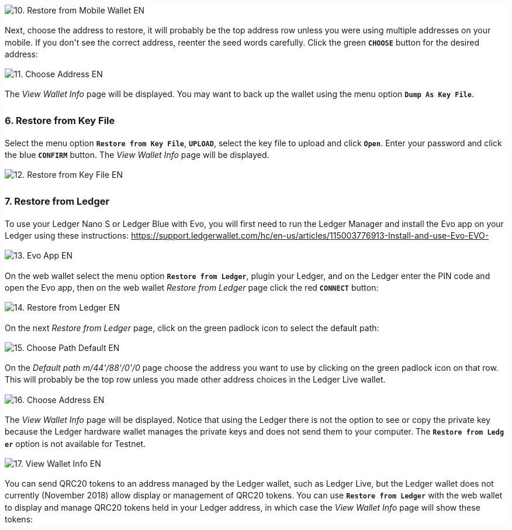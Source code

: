 ![10. Restore from Mobile Wallet EN](https://i.imgur.com/4BS3jFi.jpg)

Next, choose the address to restore, it will probably be the top address row unless you were using multiple addresses on your mobile. If you don't see the correct address, reenter the seed words carefully. Click the green **` CHOOSE `** button for the desired address:

![11. Choose Address EN](https://i.imgur.com/tUo4mGY.jpg)

The _View Wallet Info_ page will be displayed. You may want to back up the wallet using the menu option **` Dump As Key File `**.

### 6. Restore from Key File

Select the menu option **` Restore from Key File `**, **` UPLOAD `**, select the key file to upload and click **` Open `**. Enter your password and click the blue **` CONFIRM `** button. The _View Wallet Info_ page will be displayed.

![12. Restore from Key File EN](https://i.imgur.com/xcaPvzh.jpg)

### 7. Restore from Ledger

To use your Ledger Nano S or Ledger Blue with Evo, you will first need to run the Ledger Manager and install the Evo app on your Ledger using these instructions:
https://support.ledgerwallet.com/hc/en-us/articles/115003776913-Install-and-use-Evo-EVO-

![13. Evo App EN](https://i.imgur.com/th4IymV.jpg)

On the web wallet select the menu option **` Restore from Ledger `**, plugin your Ledger, and on the Ledger enter the PIN code and open the Evo app, then on the web wallet _Restore from Ledger_ page click the red **` CONNECT `** button:

![14. Restore from Ledger EN](https://i.imgur.com/1wSYpgR.jpg)

On the next _Restore from Ledger_ page, click on the green padlock icon to select the default path:

![15. Choose Path Default EN](https://i.imgur.com/3IErrFG.jpg)

On the _Default path m/44'/88'/0'/0_ page choose the address you want to use by clicking on the green padlock icon on that row. This will probably be the top row unless you made other address choices in the Ledger Live wallet.

![16. Choose Address EN](https://i.imgur.com/2M4XSCb.jpg)

The _View Wallet Info_ page will be displayed. Notice that using the Ledger there is not the option to see or copy the private key because the Ledger hardware wallet manages the private keys and does not send them to your computer. The **` Restore from Ledger `** option is not available for Testnet.

![17. View Wallet Info EN](https://i.imgur.com/LiJRR7C.jpg)

You can send QRC20 tokens to an address managed by the Ledger wallet, such as Ledger Live, but the Ledger wallet does not currently (November 2018) allow display or management of QRC20 tokens. You can use **` Restore from Ledger `** with the web wallet to display and manage QRC20 tokens held in your Ledger address, in which case the _View Wallet Info_ page will show these tokens:
